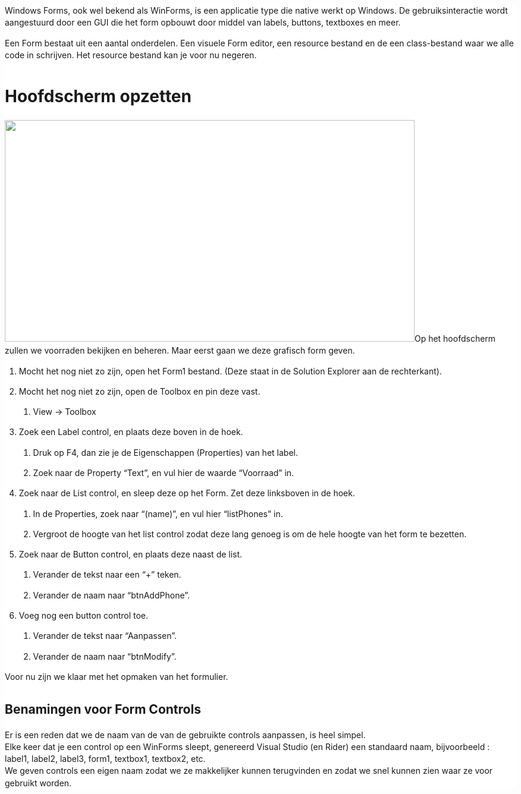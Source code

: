 Windows Forms, ook wel bekend als WinForms, is een applicatie type die
native werkt op Windows. De gebruiksinteractie wordt aangestuurd door
een GUI die het form opbouwt door middel van labels, buttons, textboxes
en meer.

Een Form bestaat uit een aantal onderdelen. Een visuele Form editor, een
resource bestand en de een class-bestand waar we alle code in schrijven.
Het resource bestand kan je voor nu negeren.

# Hoofdscherm opzetten

<img src=".\/media/image4.png"
style="width:7.17639in;height:3.8875in" />Op het hoofdscherm zullen we
voorraden bekijken en beheren. Maar eerst gaan we deze grafisch form
geven.

1.  Mocht het nog niet zo zijn, open het Form1 bestand. (Deze staat in
    de Solution Explorer aan de rechterkant).

2.  Mocht het nog niet zo zijn, open de Toolbox en pin deze vast.

    1.  View -\> Toolbox

3.  Zoek een Label control, en plaats deze boven in de hoek.

    1.  Druk op F4, dan zie je de Eigenschappen (Properties) van het
        label.

    2.  Zoek naar de Property “Text”, en vul hier de waarde “Voorraad”
        in.

4.  Zoek naar de List control, en sleep deze op het Form. Zet deze
    linksboven in de hoek.

    1.  In de Properties, zoek naar “(name)”, en vul hier “listPhones”
        in.

    2.  Vergroot de hoogte van het list control zodat deze lang genoeg
        is om de hele hoogte van het form te bezetten.

5.  Zoek naar de Button control, en plaats deze naast de list.

    1.  Verander de tekst naar een “+” teken.

    2.  Verander de naam naar “btnAddPhone”.

6.  Voeg nog een button control toe.

    1.  Verander de tekst naar “Aanpassen”.

    2.  Verander de naam naar “btnModify”.

Voor nu zijn we klaar met het opmaken van het formulier.

## Benamingen voor Form Controls

Er is een reden dat we de naam van de van de gebruikte controls
aanpassen, is heel simpel.  
Elke keer dat je een control op een WinForms sleept, genereerd Visual
Studio (en Rider) een standaard naam, bijvoorbeeld : label1, label2,
label3, form1, textbox1, textbox2, etc.  
We geven controls een eigen naam zodat we ze makkelijker kunnen
terugvinden en zodat we snel kunnen zien waar ze voor gebruikt worden.
